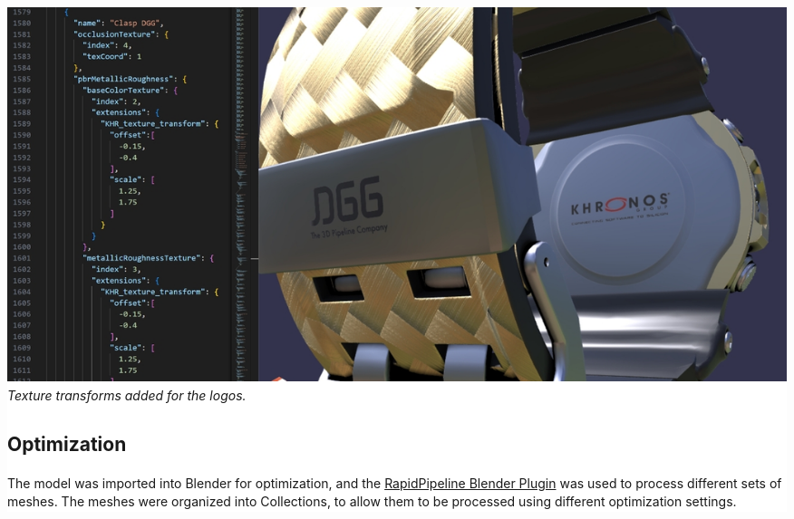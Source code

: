 ![Logos applied without transforms](screenshot/logos-with-transforms.jpg)
<br/>_Texture transforms added for the logos._

## Optimization

The model was imported into Blender for optimization, and the [RapidPipeline Blender Plugin](https://docs.rapidpipeline.com/docs/componentDocs/BlenderPlugin/blender-plugin-overview) was used to process different sets of meshes. The meshes were organized into Collections, to allow them to be processed using different optimization settings. 

